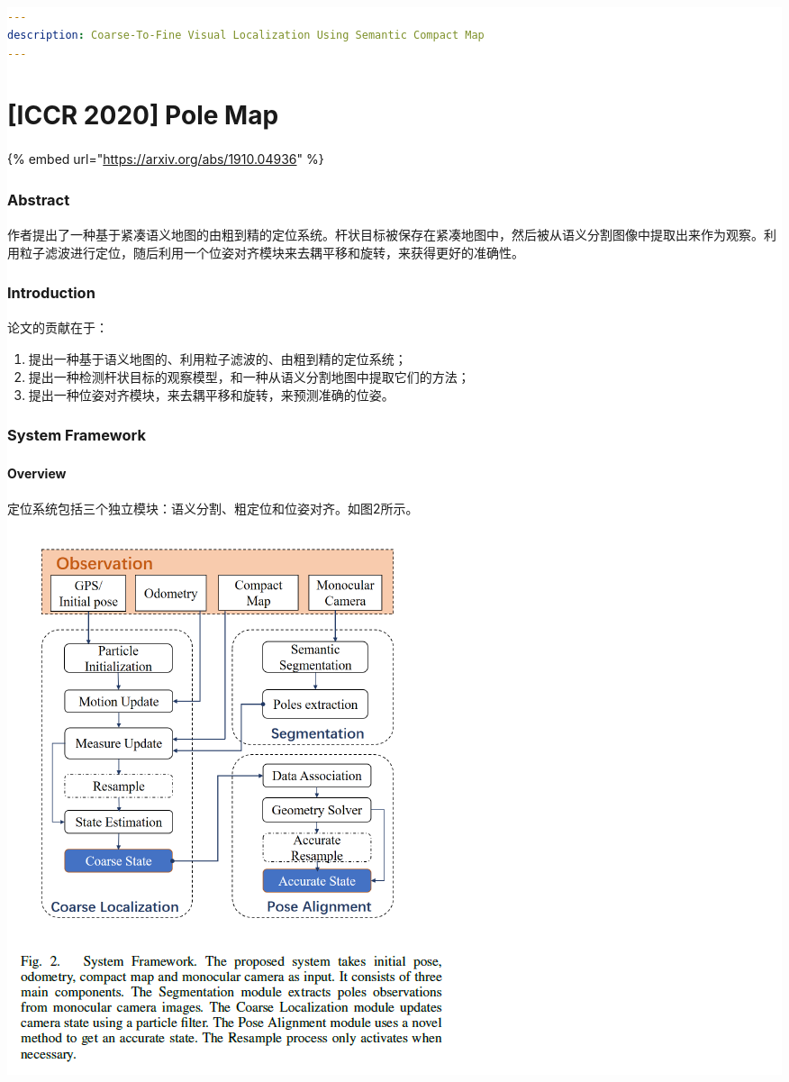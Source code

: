 ```yaml
---
description: Coarse-To-Fine Visual Localization Using Semantic Compact Map
---
```


# \[ICCR 2020] Pole Map

{% embed url="https://arxiv.org/abs/1910.04936" %}

### Abstract

作者提出了一种基于紧凑语义地图的由粗到精的定位系统。杆状目标被保存在紧凑地图中，然后被从语义分割图像中提取出来作为观察。利用粒子滤波进行定位，随后利用一个位姿对齐模块来去耦平移和旋转，来获得更好的准确性。

### Introduction

论文的贡献在于：

1. 提出一种基于语义地图的、利用粒子滤波的、由粗到精的定位系统；
2. 提出一种检测杆状目标的观察模型，和一种从语义分割地图中提取它们的方法；
3. 提出一种位姿对齐模块，来去耦平移和旋转，来预测准确的位姿。

### System Framework

#### Overview

定位系统包括三个独立模块：语义分割、粗定位和位姿对齐。如图2所示。&#x20;

![](../../../.gitbook/assets/1625045508811.png)
